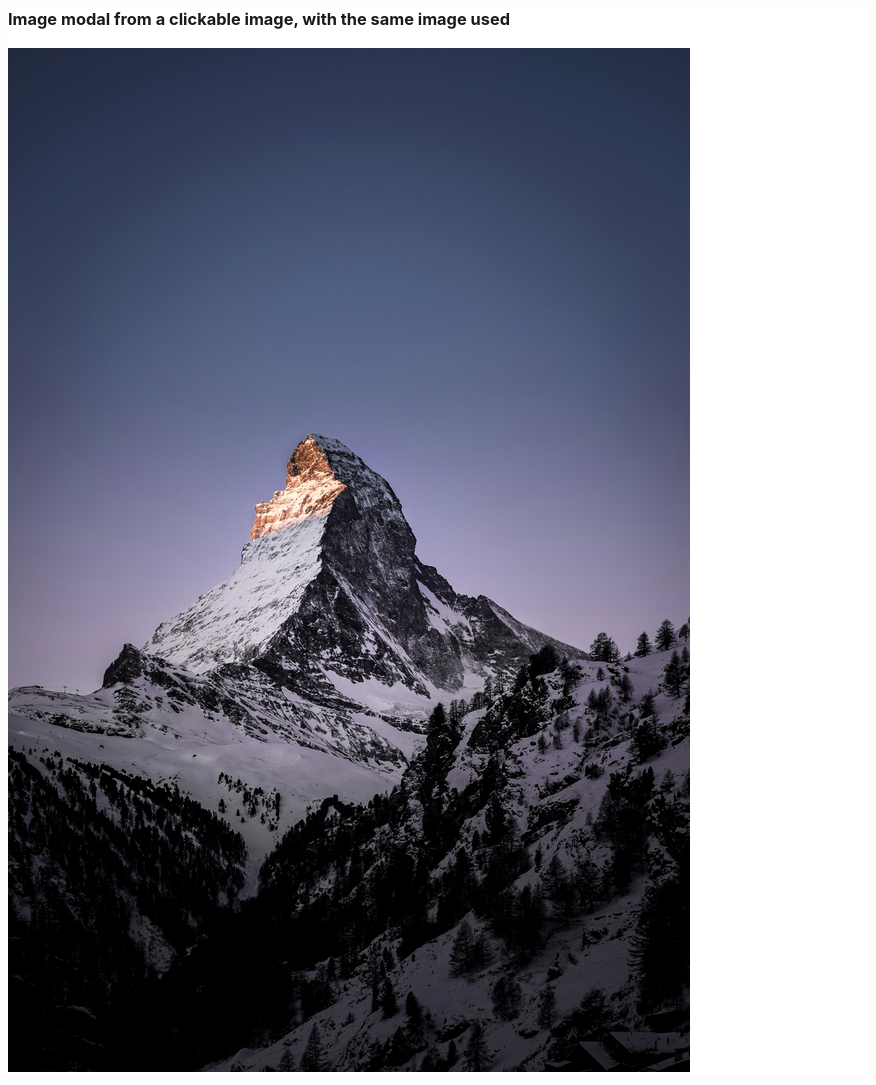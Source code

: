 ### Image modal from a clickable image, with the same image used

[![Mountain](assets/img/5.jpg)](#)
